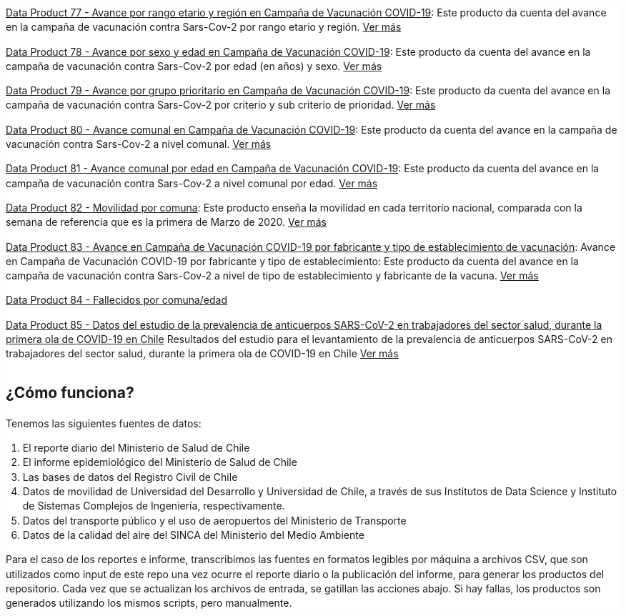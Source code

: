 [Data Product 77 - Avance por rango etario y región en Campaña de Vacunación COVID-19](output/producto77):
Este producto da cuenta del avance en la campaña de vacunación contra Sars-Cov-2 por rango etario y región. [Ver más](output/producto77)

[Data Product 78 - Avance por sexo y edad en Campaña de Vacunación COVID-19](output/producto78):
Este producto da cuenta del avance en la campaña de vacunación contra Sars-Cov-2 por edad (en años) y sexo. [Ver más](output/producto78)

[Data Product 79 - Avance por grupo prioritario en Campaña de Vacunación COVID-19](output/producto79):
Este producto da cuenta del avance en la campaña de vacunación contra Sars-Cov-2 por criterio y sub criterio de prioridad. [Ver más](output/producto79)

[Data Product 80 - Avance comunal en Campaña de Vacunación COVID-19](output/producto80):
Este producto da cuenta del avance en la campaña de vacunación contra Sars-Cov-2 a nivel comunal. [Ver más](output/producto80)

[Data Product 81 - Avance comunal por edad en Campaña de Vacunación COVID-19](output/producto81):
Este producto da cuenta del avance en la campaña de vacunación contra Sars-Cov-2 a nivel comunal por edad. [Ver más](output/producto81)

[Data Product 82 - Movilidad por comuna](output/producto82):
Este producto enseña la movilidad en cada territorio nacional, comparada con la semana de referencia que es la primera de Marzo de 2020. [Ver más](output/producto82)

[Data Product 83 - Avance en Campaña de Vacunación COVID-19 por fabricante y tipo de establecimiento de vacunación](output/producto83):
Avance en Campaña de Vacunación COVID-19 por fabricante y tipo de establecimiento: Este producto da cuenta del avance en la campaña de vacunación contra Sars-Cov-2 a nivel de tipo de establecimiento y fabricante de la vacuna. [Ver más](output/producto83)

[Data Product 84 - Fallecidos por comuna/edad](output/producto84)

[Data Product 85 - Datos del estudio de la prevalencia de anticuerpos SARS-CoV-2 en trabajadores del sector salud, durante la primera ola de COVID-19 en Chile](output/producto85)
Resultados del estudio para el levantamiento de la prevalencia de anticuerpos SARS-CoV-2 en trabajadores del sector salud, durante la primera ola de COVID-19 en Chile [Ver más](output/producto85)

## ¿Cómo funciona?
Tenemos las siguientes fuentes de datos: 
1. El reporte diario del Ministerio de Salud de Chile
1. El informe epidemiológico del Ministerio de Salud de Chile
1. Las bases de datos del Registro Civil de Chile
1. Datos de movilidad de Universidad del Desarrollo y Universidad de Chile, a través de sus Institutos de Data Science y Instituto de Sistemas Complejos de Ingeniería, respectivamente.
1. Datos del transporte público y el uso de aeropuertos del Ministerio de Transporte
1. Datos de la calidad del aire del SINCA del Ministerio del Medio Ambiente

Para el caso de los reportes e informe, transcribimos las fuentes en formatos legibles por máquina a archivos CSV, que son utilizados como input de este repo una vez ocurre el reporte diario o la publicación del informe, para generar los productos del repositorio.
Cada vez que se actualizan los archivos de entrada, se gatillan las acciones abajo. Si hay fallas, los productos son generados 
utilizando los mismos scripts, pero manualmente.
